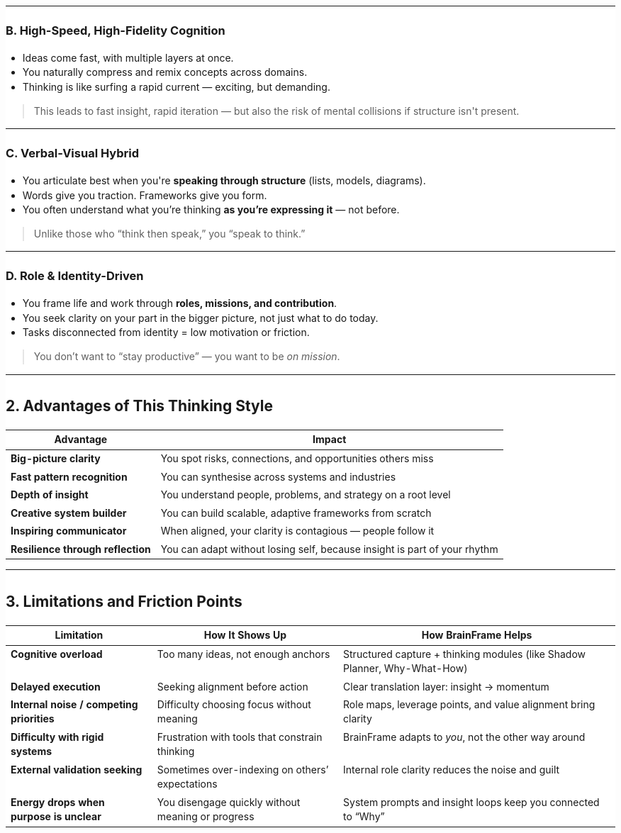 * * *

### B. **High-Speed, High-Fidelity Cognition**

*   Ideas come fast, with multiple layers at once.
*   You naturally compress and remix concepts across domains.
*   Thinking is like surfing a rapid current — exciting, but demanding.

> This leads to fast insight, rapid iteration — but also the risk of mental collisions if structure isn't present.

* * *

### C. **Verbal-Visual Hybrid**

*   You articulate best when you're **speaking through structure** (lists, models, diagrams).
*   Words give you traction. Frameworks give you form.
*   You often understand what you’re thinking **as you’re expressing it** — not before.

> Unlike those who “think then speak,” you “speak to think.”

* * *

### D. **Role & Identity-Driven**

*   You frame life and work through **roles, missions, and contribution**.
*   You seek clarity on your part in the bigger picture, not just what to do today.
*   Tasks disconnected from identity = low motivation or friction.

> You don’t want to “stay productive” — you want to be _on mission_.

* * *

**2\. Advantages of This Thinking Style**
-----------------------------------------

| **Advantage** | **Impact** |
| --- | --- |
| **Big-picture clarity** | You spot risks, connections, and opportunities others miss |
| **Fast pattern recognition** | You can synthesise across systems and industries |
| **Depth of insight** | You understand people, problems, and strategy on a root level |
| **Creative system builder** | You can build scalable, adaptive frameworks from scratch |
| **Inspiring communicator** | When aligned, your clarity is contagious — people follow it |
| **Resilience through reflection** | You can adapt without losing self, because insight is part of your rhythm |

* * *

**3\. Limitations and Friction Points**
---------------------------------------

| **Limitation** | **How It Shows Up** | **How BrainFrame Helps** |
| --- | --- | --- |
| **Cognitive overload** | Too many ideas, not enough anchors | Structured capture + thinking modules (like Shadow Planner, Why-What-How) |
| **Delayed execution** | Seeking alignment before action | Clear translation layer: insight → momentum |
| **Internal noise / competing priorities** | Difficulty choosing focus without meaning | Role maps, leverage points, and value alignment bring clarity |
| **Difficulty with rigid systems** | Frustration with tools that constrain thinking | BrainFrame adapts to _you_, not the other way around |
| **External validation seeking** | Sometimes over-indexing on others’ expectations | Internal role clarity reduces the noise and guilt |
| **Energy drops when purpose is unclear** | You disengage quickly without meaning or progress | System prompts and insight loops keep you connected to “Why” |
